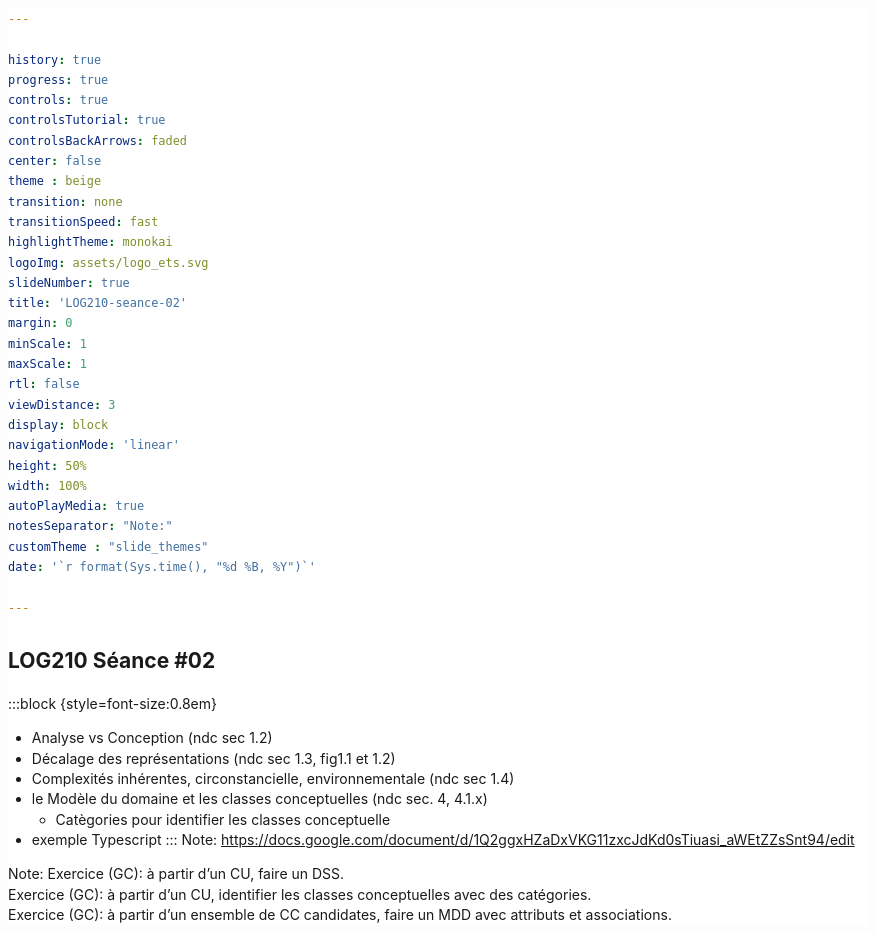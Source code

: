 ```yaml
---

history: true
progress: true
controls: true
controlsTutorial: true
controlsBackArrows: faded
center: false
theme : beige
transition: none
transitionSpeed: fast
highlightTheme: monokai
logoImg: assets/logo_ets.svg
slideNumber: true
title: 'LOG210-seance-02'
margin: 0
minScale: 1
maxScale: 1
rtl: false
viewDistance: 3
display: block
navigationMode: 'linear'
height: 50%
width: 100%
autoPlayMedia: true
notesSeparator: "Note:"
customTheme : "slide_themes"
date: '`r format(Sys.time(), "%d %B, %Y")`'

---
```



## LOG210 Séance #02

:::block {style=font-size:0.8em}

- Analyse vs Conception (ndc sec 1.2)
- Décalage des représentations (ndc sec 1.3, fig1.1 et 1.2) 
- Complexités inhérentes, circonstancielle, environnementale (ndc sec 1.4) 
- le Modèle du domaine et les classes conceptuelles (ndc sec. 4, 4.1.x) 
  - Catègories pour identifier les classes conceptuelle
- <a onclick="window.open('https://github.com/profcfuhrmanets/exemples-ts/','_blank')">exemple Typescript</a>
:::
Note: https://docs.google.com/document/d/1Q2ggxHZaDxVKG11zxcJdKd0sTiuasi_aWEtZZsSnt94/edit

Note: Exercice (GC): à partir d’un CU, faire un DSS.
<br/>Exercice (GC): à partir d’un CU, identifier les classes conceptuelles avec des catégories.
<br/>Exercice (GC): à partir d’un ensemble de CC candidates, faire un MDD avec attributs et associations.
